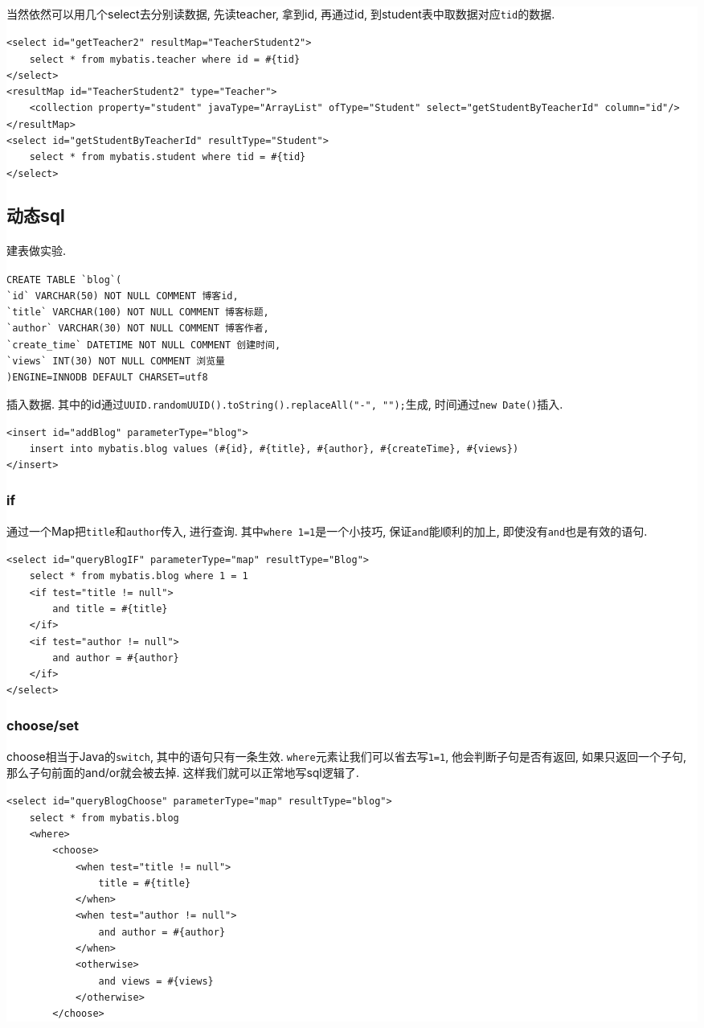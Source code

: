 当然依然可以用几个select去分别读数据, 先读teacher, 拿到id, 再通过id, 到student表中取数据对应`tid`的数据. 
```
<select id="getTeacher2" resultMap="TeacherStudent2">
    select * from mybatis.teacher where id = #{tid}
</select>
<resultMap id="TeacherStudent2" type="Teacher">
    <collection property="student" javaType="ArrayList" ofType="Student" select="getStudentByTeacherId" column="id"/>
</resultMap>
<select id="getStudentByTeacherId" resultType="Student">
    select * from mybatis.student where tid = #{tid}
</select>
```

## 动态sql
建表做实验.
```
CREATE TABLE `blog`(
`id` VARCHAR(50) NOT NULL COMMENT 博客id,
`title` VARCHAR(100) NOT NULL COMMENT 博客标题,
`author` VARCHAR(30) NOT NULL COMMENT 博客作者,
`create_time` DATETIME NOT NULL COMMENT 创建时间,
`views` INT(30) NOT NULL COMMENT 浏览量
)ENGINE=INNODB DEFAULT CHARSET=utf8
```

插入数据. 其中的id通过`UUID.randomUUID().toString().replaceAll("-", "");`生成, 时间通过`new Date()`插入.
```
<insert id="addBlog" parameterType="blog">
    insert into mybatis.blog values (#{id}, #{title}, #{author}, #{createTime}, #{views})
</insert>
```

### if
通过一个Map把`title`和`author`传入, 进行查询. 其中`where 1=1`是一个小技巧, 保证`and`能顺利的加上, 即使没有`and`也是有效的语句.
```
<select id="queryBlogIF" parameterType="map" resultType="Blog">
    select * from mybatis.blog where 1 = 1
    <if test="title != null">
        and title = #{title}
    </if>
    <if test="author != null">
        and author = #{author}
    </if>
</select>
```

### choose/set
choose相当于Java的`switch`, 其中的语句只有一条生效. `where`元素让我们可以省去写`1=1`, 他会判断子句是否有返回, 如果只返回一个子句, 那么子句前面的and/or就会被去掉. 这样我们就可以正常地写sql逻辑了.
```
<select id="queryBlogChoose" parameterType="map" resultType="blog">
    select * from mybatis.blog
    <where>
        <choose>
            <when test="title != null">
                title = #{title}
            </when>
            <when test="author != null">
                and author = #{author}
            </when>
            <otherwise>
                and views = #{views}
            </otherwise>
        </choose>
```
